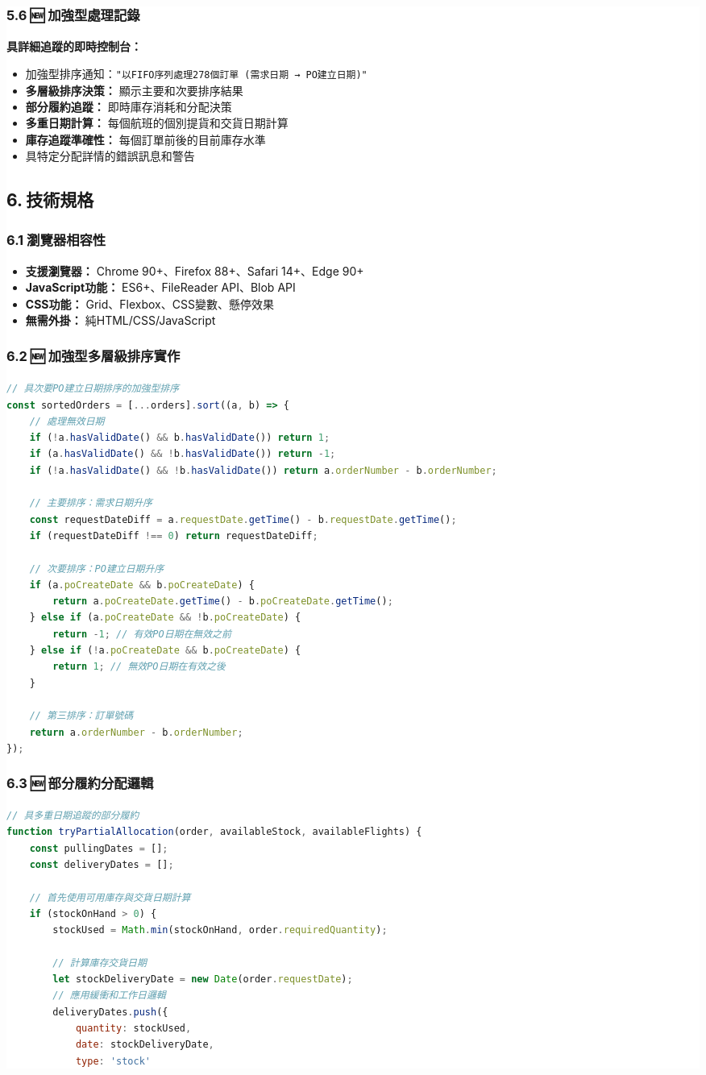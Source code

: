 ### 5.6 **🆕 加強型處理記錄**
**具詳細追蹤的即時控制台：**
- 加強型排序通知：`"以FIFO序列處理278個訂單 (需求日期 → PO建立日期)"`
- **多層級排序決策：** 顯示主要和次要排序結果
- **部分履約追蹤：** 即時庫存消耗和分配決策
- **多重日期計算：** 每個航班的個別提貨和交貨日期計算
- **庫存追蹤準確性：** 每個訂單前後的目前庫存水準
- 具特定分配詳情的錯誤訊息和警告

## 6. 技術規格

### 6.1 **瀏覽器相容性**
- **支援瀏覽器：** Chrome 90+、Firefox 88+、Safari 14+、Edge 90+
- **JavaScript功能：** ES6+、FileReader API、Blob API
- **CSS功能：** Grid、Flexbox、CSS變數、懸停效果
- **無需外掛：** 純HTML/CSS/JavaScript

### 6.2 **🆕 加強型多層級排序實作**
```javascript
// 具次要PO建立日期排序的加強型排序
const sortedOrders = [...orders].sort((a, b) => {
    // 處理無效日期
    if (!a.hasValidDate() && b.hasValidDate()) return 1;
    if (a.hasValidDate() && !b.hasValidDate()) return -1;
    if (!a.hasValidDate() && !b.hasValidDate()) return a.orderNumber - b.orderNumber;
    
    // 主要排序：需求日期升序
    const requestDateDiff = a.requestDate.getTime() - b.requestDate.getTime();
    if (requestDateDiff !== 0) return requestDateDiff;
    
    // 次要排序：PO建立日期升序
    if (a.poCreateDate && b.poCreateDate) {
        return a.poCreateDate.getTime() - b.poCreateDate.getTime();
    } else if (a.poCreateDate && !b.poCreateDate) {
        return -1; // 有效PO日期在無效之前
    } else if (!a.poCreateDate && b.poCreateDate) {
        return 1; // 無效PO日期在有效之後
    }
    
    // 第三排序：訂單號碼
    return a.orderNumber - b.orderNumber;
});
```

### 6.3 **🆕 部分履約分配邏輯**
```javascript
// 具多重日期追蹤的部分履約
function tryPartialAllocation(order, availableStock, availableFlights) {
    const pullingDates = [];
    const deliveryDates = [];
    
    // 首先使用可用庫存與交貨日期計算
    if (stockOnHand > 0) {
        stockUsed = Math.min(stockOnHand, order.requiredQuantity);
        
        // 計算庫存交貨日期
        let stockDeliveryDate = new Date(order.requestDate);
        // 應用緩衝和工作日邏輯
        deliveryDates.push({
            quantity: stockUsed,
            date: stockDeliveryDate,
            type: 'stock'
```